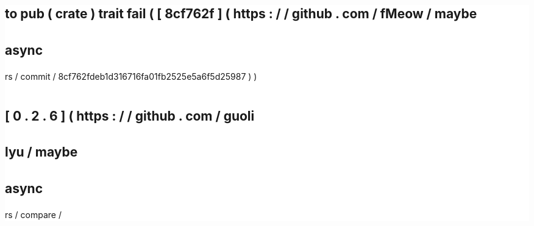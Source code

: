 to
pub
(
crate
)
trait
fail
(
[
8cf762f
]
(
https
:
/
/
github
.
com
/
fMeow
/
maybe
-
async
-
rs
/
commit
/
8cf762fdeb1d316716fa01fb2525e5a6f5d25987
)
)
#
#
#
[
0
.
2
.
6
]
(
https
:
/
/
github
.
com
/
guoli
-
lyu
/
maybe
-
async
-
rs
/
compare
/